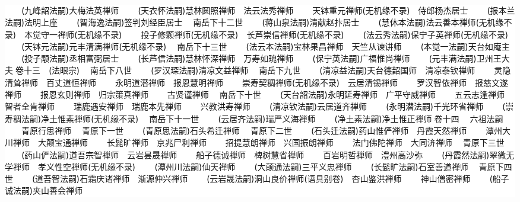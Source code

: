 　　(九峰韶法嗣)大梅法英禅师
　　(天衣怀法嗣)慧林圆照禅师　法云法秀禅师
　　天钵重元禅师(无机缘不录)　侍郎杨杰居士
　　(报本兰法嗣)法明上座
　　(智海逸法嗣)签判刘经臣居士
　南岳下十二世
　　(蒋山泉法嗣)清献赵抃居士
　　(慧休本法嗣)法云善本禅师(无机缘不录)　本觉守一禅师(无机缘不录)
　　投子修颗禅师(无机缘不录)　长芦崇信禅师(无机缘不录)
　　(法云秀法嗣)保宁子英禅师(无机缘不录)
　　(天钵元法嗣)元丰清满禅师(无机缘不录)
　南岳下十三世
　　(法云本法嗣)宝林果昌禅师　天竺从谏讲师
　　(本觉一法嗣)天台如庵主
　　(投子颙法嗣)丞相富弼居士
　　(长芦信法嗣)慧林怀深禅师　万寿如瑰禅师
　　(保宁英法嗣)广福惟尚禅师
　　(元丰满法嗣)卫州王大夫
卷十三　(法眼宗)
　南岳下八世
　　(罗汉琛法嗣)清凉文益禅师
　南岳下九世
　　(清凉益法嗣)天台德韶国师　清凉泰钦禅师
　　灵隐清耸禅师　百丈道恒禅师
　　永明道潜禅师　报恩慧明禅师
　　崇寿契稠禅师(无机缘不录)　云居清锡禅师
　　罗汉智依禅师　报慈文遂禅师
　　报恩玄则禅师　归宗策真禅师
　　古贤谨禅师
　南岳下十世
　　(天台韶法嗣)永明延寿禅师　广平守威禅师
　　五云志逢禅师　智者全肯禅师
　　瑞鹿遇安禅师　瑞鹿本先禅师
　　兴教洪寿禅师
　　(清凉钦法嗣)云居道齐禅师
　　(永明潜法嗣)千光环省禅师
　　(崇寿稠法嗣)净土惟素禅师(无机缘不录)
　南岳下十一世
　　(云居齐法嗣)瑞严义海禅师
　　(净土素法嗣)净土惟正禅师
卷十四
　六祖法嗣
　　青原行思禅师
　青原下一世
　　(青原思法嗣)石头希迁禅师
　青原下二世
　　(石头迁法嗣)药山惟俨禅师　丹霞天然禅师
　　潭州大川禅师　大颠宝通禅师
　　长髭旷禅师　京兆尸利禅师
　　招提慧朗禅师　兴国振朗禅师
　　法门佛陀禅师　大同济禅师
　青原下三世
　　(药山俨法嗣)道吾宗智禅师　云岩昙晟禅师
　　船子德诚禅师　椑树慧省禅师
　　百岩明哲禅师　澧州高沙弥
　　(丹霞然法嗣)翠微无学禅师　孝义性空禅师(无机缘不录)
　　(潭州川法嗣)仙天禅师
　　(大颠通法嗣)三平义忠禅师
　　(长髭旷法嗣)石室善道禅师
　青原下四世
　　(道吾智法嗣)石霜庆诸禅师　渐源仲兴禅师
　　(云岩晟法嗣)洞山良价禅师(语具别卷)　杏山鉴洪禅师
　　神山僧密禅师
　　(船子诚法嗣)夹山善会禅师